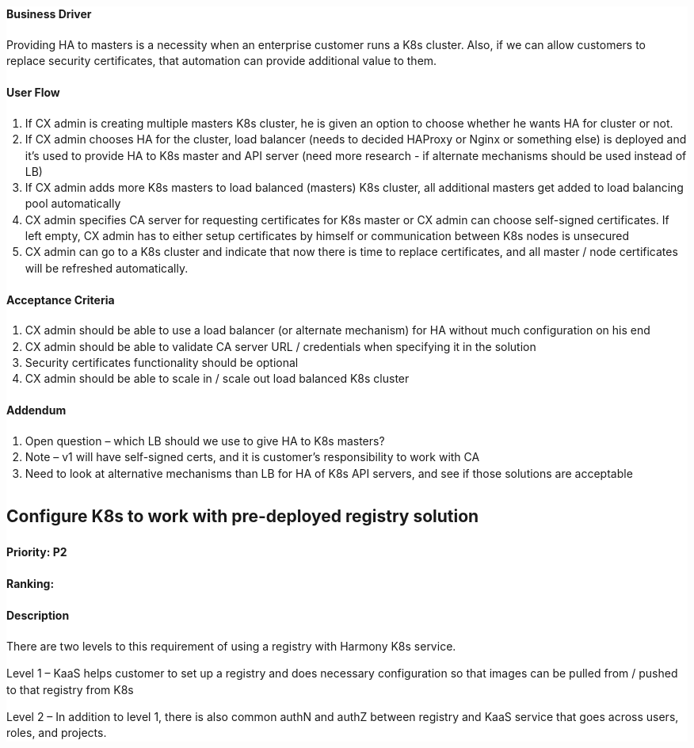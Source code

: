 #### Business Driver 

Providing HA to masters is a necessity when an enterprise customer runs a K8s cluster. Also, if we can allow customers to replace security certificates, that automation can provide additional value to them.

#### User Flow

1.  If CX admin is creating multiple masters K8s cluster, he is given an option to choose whether he wants HA for cluster or not. 
2.  If CX admin chooses HA for the cluster, load balancer (needs to decided HAProxy or Nginx or something else) is deployed and it’s used to provide HA to K8s master and API server (need more research - if alternate mechanisms should be used instead of LB)
3.  If CX admin adds more K8s masters to load balanced (masters) K8s cluster, all additional masters get added to load balancing pool automatically
4.  CX admin specifies CA server for requesting certificates for K8s master or CX admin can choose self-signed certificates. If left empty, CX admin has to either setup certificates by himself or communication between K8s nodes is unsecured 
5.  CX admin can go to a K8s cluster and indicate that now there is time to replace certificates, and all master / node certificates will be refreshed automatically. 

#### Acceptance Criteria

1.  CX admin should be able to use a load balancer (or alternate mechanism) for HA without much configuration on his end
2.  CX admin should be able to validate CA server URL / credentials when specifying it in the solution
3.  Security certificates functionality should be optional
4.  CX admin should be able to scale in / scale out load balanced K8s cluster

#### Addendum

1.  Open question – which LB should we use to give HA to K8s masters?
2.  Note – v1 will have self-signed certs, and it is customer’s responsibility to work with CA
3.  Need to look at alternative mechanisms than LB for HA of K8s API servers, and see if those solutions are acceptable

## Configure K8s to work with pre-deployed registry solution

#### Priority: P2

#### Ranking: 

#### Description

There are two levels to this requirement of using a registry with Harmony K8s service. 

Level 1 – KaaS helps customer to set up a registry and does necessary configuration so that images can be pulled from / pushed to that registry from K8s

Level 2 – In addition to level 1, there is also common authN and authZ between registry and KaaS service that goes across users, roles, and projects. 
